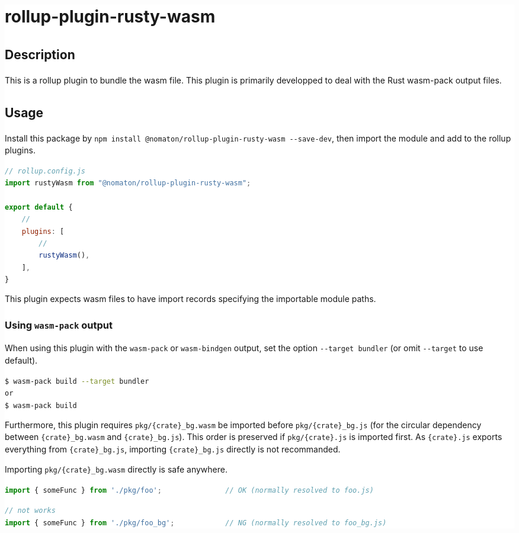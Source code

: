 # rollup-plugin-rusty-wasm


## Description

This is a rollup plugin to bundle the wasm file.
This plugin is primarily developped to deal with the Rust wasm-pack output files.

## Usage

Install this package by `npm install @nomaton/rollup-plugin-rusty-wasm --save-dev`,
then import the module and add to the rollup plugins.

```js
// rollup.config.js
import rustyWasm from "@nomaton/rollup-plugin-rusty-wasm";

export default {
    //
    plugins: [
        //
        rustyWasm(),
    ],
}
```

This plugin expects wasm files to have import records specifying the importable module paths.

### Using `wasm-pack` output

When using this plugin with the `wasm-pack` or `wasm-bindgen` output,
set the option `--target bundler` (or omit `--target` to use default).

```sh
$ wasm-pack build --target bundler
or
$ wasm-pack build
```

Furthermore, this plugin requires `pkg/{crate}_bg.wasm` be imported before `pkg/{crate}_bg.js`
(for the circular dependency between `{crate}_bg.wasm` and `{crate}_bg.js`).
This order is preserved if `pkg/{crate}.js` is imported first.
As `{crate}.js` exports everything from `{crate}_bg.js`,
importing `{crate}_bg.js` directly is not recommanded.

Importing `pkg/{crate}_bg.wasm` directly is safe anywhere.

```js
import { someFunc } from './pkg/foo';               // OK (normally resolved to foo.js)
```

```js
// not works
import { someFunc } from './pkg/foo_bg';            // NG (normally resolved to foo_bg.js)
```
